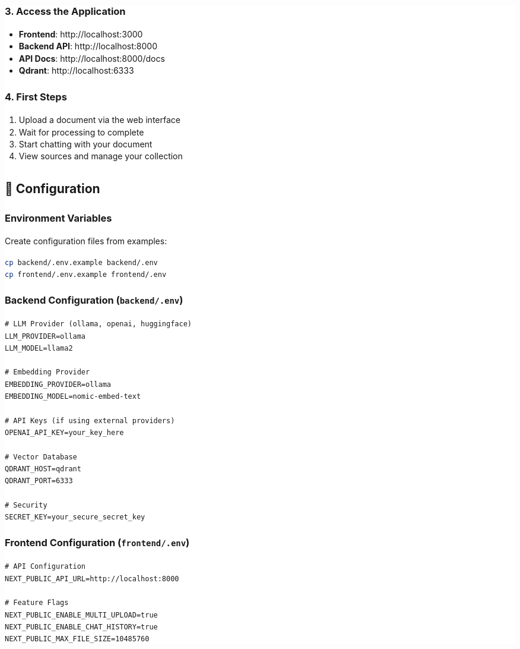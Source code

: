 ### 3. Access the Application

- **Frontend**: http://localhost:3000
- **Backend API**: http://localhost:8000
- **API Docs**: http://localhost:8000/docs
- **Qdrant**: http://localhost:6333

### 4. First Steps

1. Upload a document via the web interface
2. Wait for processing to complete
3. Start chatting with your document
4. View sources and manage your collection

## 🔧 Configuration

### Environment Variables

Create configuration files from examples:

```bash
cp backend/.env.example backend/.env
cp frontend/.env.example frontend/.env
```

### Backend Configuration (`backend/.env`)

```env
# LLM Provider (ollama, openai, huggingface)
LLM_PROVIDER=ollama
LLM_MODEL=llama2

# Embedding Provider
EMBEDDING_PROVIDER=ollama
EMBEDDING_MODEL=nomic-embed-text

# API Keys (if using external providers)
OPENAI_API_KEY=your_key_here

# Vector Database
QDRANT_HOST=qdrant
QDRANT_PORT=6333

# Security
SECRET_KEY=your_secure_secret_key
```

### Frontend Configuration (`frontend/.env`)

```env
# API Configuration
NEXT_PUBLIC_API_URL=http://localhost:8000

# Feature Flags
NEXT_PUBLIC_ENABLE_MULTI_UPLOAD=true
NEXT_PUBLIC_ENABLE_CHAT_HISTORY=true
NEXT_PUBLIC_MAX_FILE_SIZE=10485760
```
